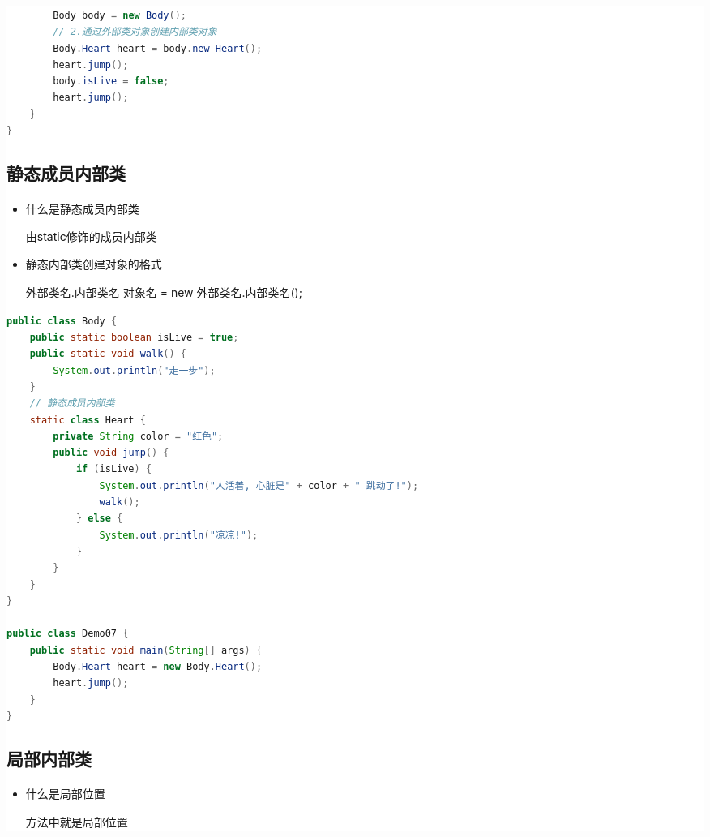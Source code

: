 ```java
        Body body = new Body();
        // 2.通过外部类对象创建内部类对象
        Body.Heart heart = body.new Heart();
        heart.jump();
        body.isLive = false;
        heart.jump();
    }
}
```

## 静态成员内部类

- 什么是静态成员内部类

  由static修饰的成员内部类

- 静态内部类创建对象的格式

  外部类名.内部类名 对象名 = new 外部类名.内部类名();

```java
public class Body {
    public static boolean isLive = true;
    public static void walk() {
        System.out.println("走一步");
    }
    // 静态成员内部类
    static class Heart {
        private String color = "红色";
        public void jump() {
            if (isLive) {
                System.out.println("人活着, 心脏是" + color + " 跳动了!");
                walk();
            } else {
                System.out.println("凉凉!");
            }
        }
    }
}

public class Demo07 {
    public static void main(String[] args) {
        Body.Heart heart = new Body.Heart();
        heart.jump();
    }
}
```

## 局部内部类

- 什么是局部位置

  方法中就是局部位置
